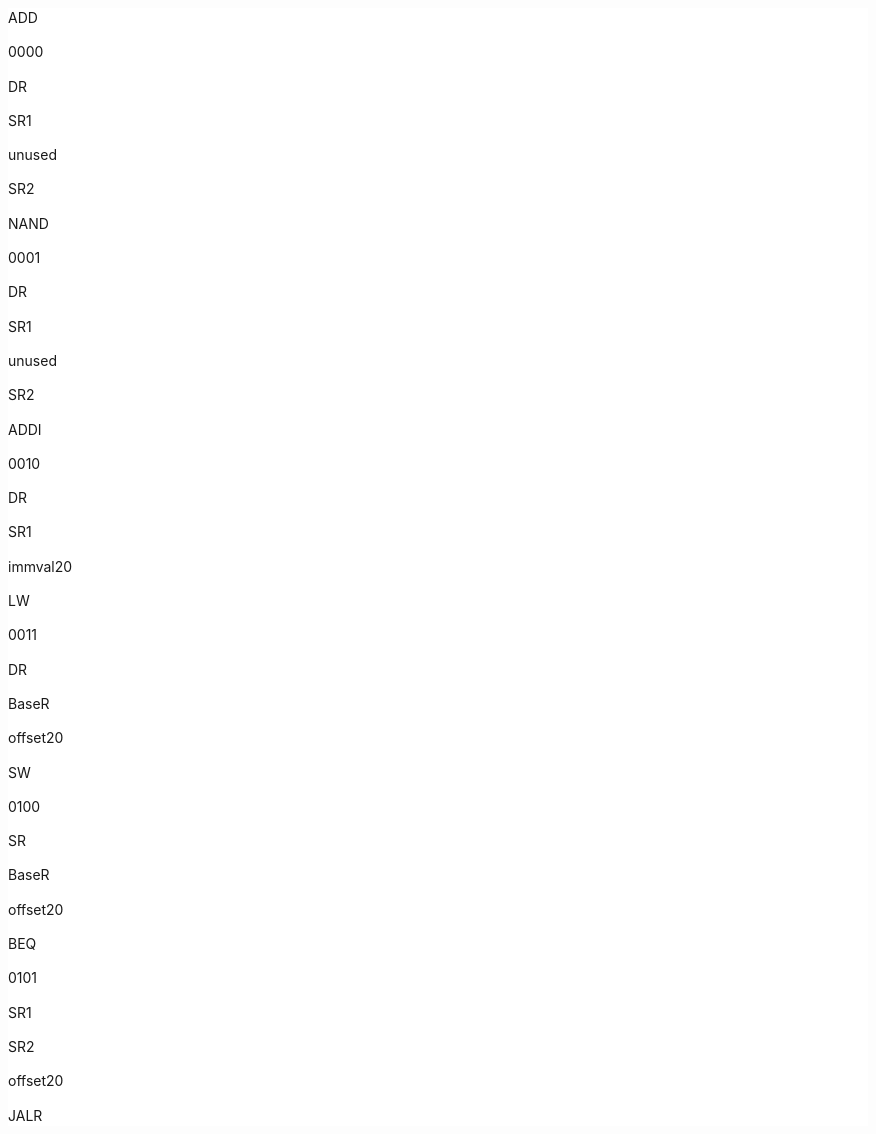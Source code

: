 ADD

0000

DR

SR1

unused

SR2

NAND

0001

DR

SR1

unused

SR2

ADDI

0010

DR

SR1

immval20

LW

0011

DR

BaseR

offset20

SW

0100

SR

BaseR

offset20

BEQ

0101

SR1

SR2

offset20

JALR
